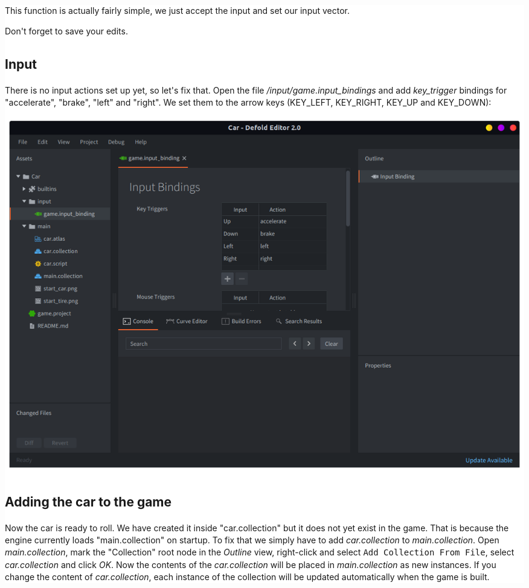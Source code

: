 This function is actually fairly simple, we just accept the input and set our input vector.

Don't forget to save your edits.

## Input

There is no input actions set up yet, so let's fix that. Open the file */input/game.input_bindings* and add *key_trigger* bindings for "accelerate", "brake", "left" and "right". We set them to the arrow keys (KEY_LEFT, KEY_RIGHT, KEY_UP and KEY_DOWN):

![Input bindings](images/car/start_input_bindings.png)

## Adding the car to the game

Now the car is ready to roll. We have created it inside "car.collection" but it does not yet exist in the game. That is because the engine currently loads "main.collection" on startup. To fix that we simply have to add *car.collection* to *main.collection*. Open *main.collection*, mark the "Collection" root node in the *Outline* view, right-click and select <kbd>Add Collection From File</kbd>, select *car.collection* and click *OK*. Now the contents of the *car.collection* will be placed in *main.collection* as new instances. If you change the content of *car.collection*, each instance of the collection will be updated automatically when the game is built.
